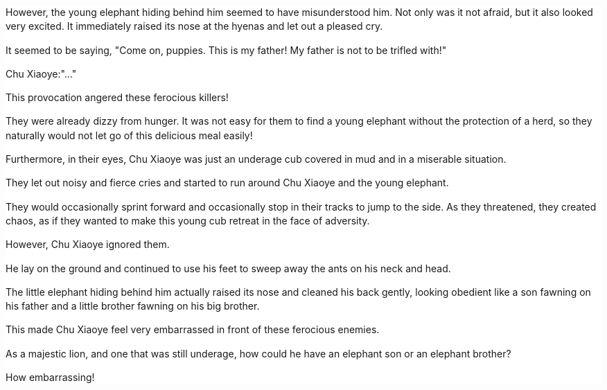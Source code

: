 However, the young elephant hiding behind him seemed to have misunderstood him. Not only was it not afraid, but it also looked very excited. It immediately raised its nose at the hyenas and let out a pleased cry.

It seemed to be saying, "Come on, puppies. This is my father\! My father is not to be trifled with\!"

Chu Xiaoye:"…"

This provocation angered these ferocious killers\!

They were already dizzy from hunger. It was not easy for them to find a young elephant without the protection of a herd, so they naturally would not let go of this delicious meal easily\!

Furthermore, in their eyes, Chu Xiaoye was just an underage cub covered in mud and in a miserable situation.

They let out noisy and fierce cries and started to run around Chu Xiaoye and the young elephant.

They would occasionally sprint forward and occasionally stop in their tracks to jump to the side. As they threatened, they created chaos, as if they wanted to make this young cub retreat in the face of adversity.

However, Chu Xiaoye ignored them.

He lay on the ground and continued to use his feet to sweep away the ants on his neck and head.

The little elephant hiding behind him actually raised its nose and cleaned his back gently, looking obedient like a son fawning on his father and a little brother fawning on his big brother.

This made Chu Xiaoye feel very embarrassed in front of these ferocious enemies.

As a majestic lion, and one that was still underage, how could he have an elephant son or an elephant brother?

How embarrassing\!
